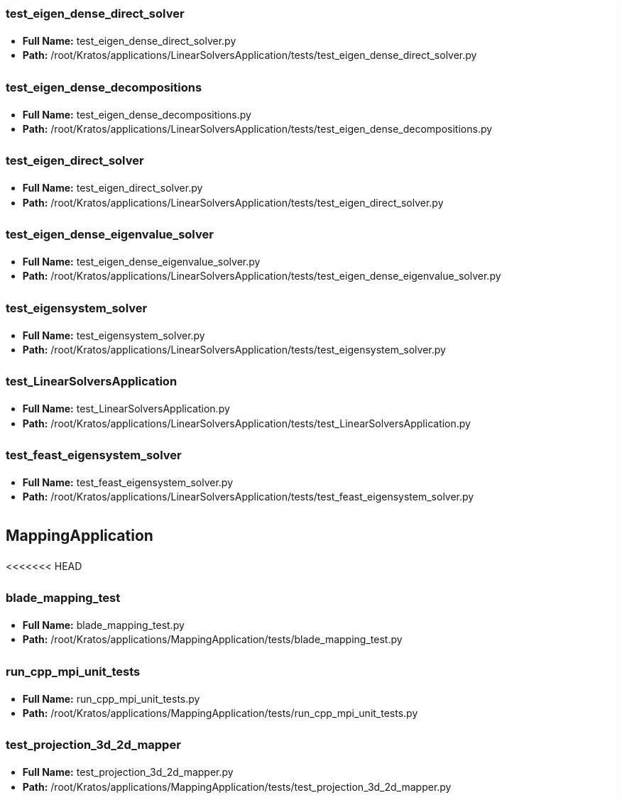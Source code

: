 ### test_eigen_dense_direct_solver
  - **Full Name:** test_eigen_dense_direct_solver.py
  - **Path:** /root/Kratos/applications/LinearSolversApplication/tests/test_eigen_dense_direct_solver.py

### test_eigen_dense_decompositions
  - **Full Name:** test_eigen_dense_decompositions.py
  - **Path:** /root/Kratos/applications/LinearSolversApplication/tests/test_eigen_dense_decompositions.py

### test_eigen_direct_solver
  - **Full Name:** test_eigen_direct_solver.py
  - **Path:** /root/Kratos/applications/LinearSolversApplication/tests/test_eigen_direct_solver.py

### test_eigen_dense_eigenvalue_solver
  - **Full Name:** test_eigen_dense_eigenvalue_solver.py
  - **Path:** /root/Kratos/applications/LinearSolversApplication/tests/test_eigen_dense_eigenvalue_solver.py

### test_eigensystem_solver
  - **Full Name:** test_eigensystem_solver.py
  - **Path:** /root/Kratos/applications/LinearSolversApplication/tests/test_eigensystem_solver.py

### test_LinearSolversApplication
  - **Full Name:** test_LinearSolversApplication.py
  - **Path:** /root/Kratos/applications/LinearSolversApplication/tests/test_LinearSolversApplication.py

### test_feast_eigensystem_solver
  - **Full Name:** test_feast_eigensystem_solver.py
  - **Path:** /root/Kratos/applications/LinearSolversApplication/tests/test_feast_eigensystem_solver.py

## MappingApplication

<<<<<<< HEAD
### blade_mapping_test
  - **Full Name:** blade_mapping_test.py
  - **Path:** /root/Kratos/applications/MappingApplication/tests/blade_mapping_test.py

### run_cpp_mpi_unit_tests
  - **Full Name:** run_cpp_mpi_unit_tests.py
  - **Path:** /root/Kratos/applications/MappingApplication/tests/run_cpp_mpi_unit_tests.py

### test_projection_3d_2d_mapper
  - **Full Name:** test_projection_3d_2d_mapper.py
  - **Path:** /root/Kratos/applications/MappingApplication/tests/test_projection_3d_2d_mapper.py
